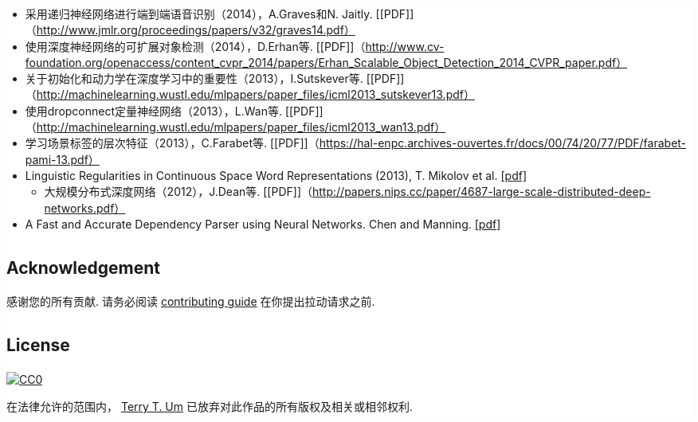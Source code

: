   - 采用递归神经网络进行端到端语音识别（2014），A.Graves和N. Jaitly.  [[PDF]]（http://www.jmlr.org/proceedings/papers/v32/graves14.pdf）
  - 使用深度神经网络的可扩展对象检测（2014），D.Erhan等.  [[PDF]]（http://www.cv-foundation.org/openaccess/content_cvpr_2014/papers/Erhan_Scalable_Object_Detection_2014_CVPR_paper.pdf）
  - 关于初始化和动力学在深度学习中的重要性（2013），I.Sutskever等.  [[PDF]]（http://machinelearning.wustl.edu/mlpapers/paper_files/icml2013_sutskever13.pdf）
  - 使用dropconnect定量神经网络（2013），L.Wan等.  [[PDF]]（http://machinelearning.wustl.edu/mlpapers/paper_files/icml2013_wan13.pdf）
  - 学习场景标签的层次特征（2013），C.Farabet等.  [[PDF]]（https://hal-enpc.archives-ouvertes.fr/docs/00/74/20/77/PDF/farabet-pami-13.pdf）
- Linguistic Regularities in Continuous Space Word Representations (2013), T. Mikolov et al. [[pdf]](http://www.aclweb.org/anthology/N13-1#page=784)
  - 大规模分布式深度网络（2012），J.Dean等.  [[PDF]]（http://papers.nips.cc/paper/4687-large-scale-distributed-deep-networks.pdf）
- A Fast and Accurate Dependency Parser using Neural Networks. Chen and Manning. [[pdf]](http://cs.stanford.edu/people/danqi/papers/emnlp2014.pdf)



## Acknowledgement

 感谢您的所有贡献.  请务必阅读 [contributing guide](https://github.com/terryum/awesome-deep-learning-papers/blob/master/Contributing.md) 在你提出拉动请求之前.

## License
[![CC0](http://mirrors.creativecommons.org/presskit/buttons/88x31/svg/cc-zero.svg)](https://creativecommons.org/publicdomain/zero/1.0/)

在法律允许的范围内， [Terry T. Um](https://www.facebook.com/terryum.io/) 已放弃对此作品的所有版权及相关或相邻权利.
